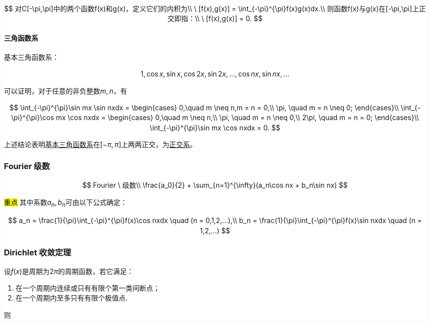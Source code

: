 $$
对C[-\pi,\pi]中的两个函数f(x)和g(x)，定义它们的内积为\\
\ [f(x),g(x)] = \int_{-\pi}^{\pi}f(x)g(x)dx.\\
则函数f(x)与g(x)在[-\pi,\pi]上正交即指：\\
\ [f(x),g(x)] = 0.
$$

#### 三角函数系

基本三角函数系：

$$
1,\cos x,\sin x,\cos 2x,\sin 2x,...,\cos nx,\sin nx,...
$$

可以证明，对于任意的非负整数$m,n$，有

$$
\int_{-\pi}^{\pi}\sin mx \sin nxdx = 
\begin{cases}
0,\quad m \neq n,m = n = 0,\\
\pi, \quad m = n \neq 0;
\end{cases}\\
\int_{-\pi}^{\pi}\cos mx \cos nxdx = 
\begin{cases}
0,\quad m \neq n,\\
\pi, \quad m = n \neq 0,\\
2\pi, \quad m = n = 0;
\end{cases}\\
\int_{-\pi}^{\pi}\sin mx \cos nxdx = 0.
$$

上述结论表明[基本三角函数系]()在$[-\pi,\pi]$上两两正交，为[正交系]()。

### Fourier 级数

$$
Fourier \ 级数\\
\frac{a_0}{2} + \sum_{n=1}^{\infty}(a_n\cos nx + b_n\sin nx)
$$

<mark>重点</mark> 其中系数$a_n,b_n$可由以下公式确定：

$$
a_n = \frac{1}{\pi}\int_{-\pi}^{\pi}f(x)\cos nxdx \quad (n = 0,1,2,...),\\
b_n = \frac{1}{\pi}\int_{-\pi}^{\pi}f(x)\sin nxdx \quad (n = 1,2,...)
$$

### Dirichlet 收敛定理

设$f(x)$是周期为$2\pi$的周期函数，若它满足：

1. 在一个周期内连续或只有有限个第一类间断点；
2. 在一个周期内至多只有有限个极值点.

则
